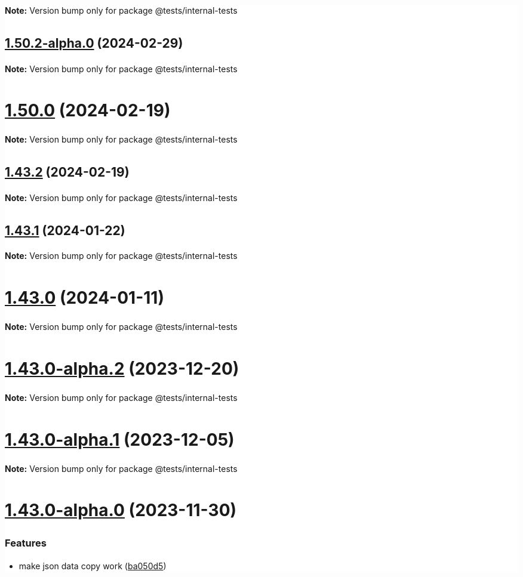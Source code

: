**Note:** Version bump only for package @tests/internal-tests

## [1.50.2-alpha.0](https://github.com/nrkno/sofie-package-manager/compare/v1.50.1...v1.50.2-alpha.0) (2024-02-29)

**Note:** Version bump only for package @tests/internal-tests

# [1.50.0](https://github.com/nrkno/tv-automation-package-manager/compare/v1.50.0-alpha.10...v1.50.0) (2024-02-19)

**Note:** Version bump only for package @tests/internal-tests

## [1.43.2](https://github.com/nrkno/tv-automation-package-manager/compare/v1.43.1...v1.43.2) (2024-02-19)

**Note:** Version bump only for package @tests/internal-tests

## [1.43.1](https://github.com/nrkno/tv-automation-package-manager/compare/v1.43.0...v1.43.1) (2024-01-22)

**Note:** Version bump only for package @tests/internal-tests

# [1.43.0](https://github.com/nrkno/tv-automation-package-manager/compare/v1.43.0-alpha.2...v1.43.0) (2024-01-11)

**Note:** Version bump only for package @tests/internal-tests

# [1.43.0-alpha.2](https://github.com/nrkno/tv-automation-package-manager/compare/v1.43.0-alpha.1...v1.43.0-alpha.2) (2023-12-20)

**Note:** Version bump only for package @tests/internal-tests

# [1.43.0-alpha.1](https://github.com/nrkno/tv-automation-package-manager/compare/v1.43.0-alpha.0...v1.43.0-alpha.1) (2023-12-05)

**Note:** Version bump only for package @tests/internal-tests

# [1.43.0-alpha.0](https://github.com/nrkno/tv-automation-package-manager/compare/v1.42.2...v1.43.0-alpha.0) (2023-11-30)

### Features

- make json data copy work ([ba050d5](https://github.com/nrkno/tv-automation-package-manager/commit/ba050d504d28584c0d7085bfac78a0afc025ecb2))
